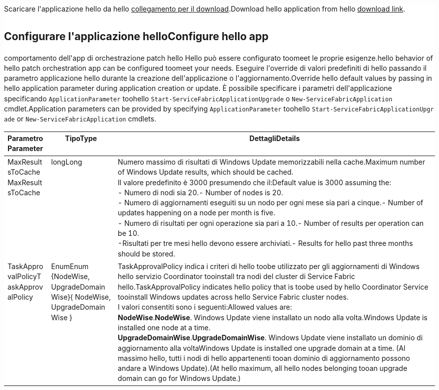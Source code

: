 <span data-ttu-id="a5eda-185">Scaricare l'applicazione hello da hello [collegamento per il download](https://go.microsoft.com/fwlink/P/?linkid=849590).</span><span class="sxs-lookup"><span data-stu-id="a5eda-185">Download hello application from hello [download link](https://go.microsoft.com/fwlink/P/?linkid=849590).</span></span>

## <a name="configure-hello-app"></a><span data-ttu-id="a5eda-186">Configurare l'applicazione hello</span><span class="sxs-lookup"><span data-stu-id="a5eda-186">Configure hello app</span></span>

<span data-ttu-id="a5eda-187">comportamento dell'app di orchestrazione patch hello Hello può essere configurato toomeet le proprie esigenze.</span><span class="sxs-lookup"><span data-stu-id="a5eda-187">hello behavior of hello patch orchestration app can be configured toomeet your needs.</span></span> <span data-ttu-id="a5eda-188">Eseguire l'override di valori predefiniti di hello passando il parametro applicazione hello durante la creazione dell'applicazione o l'aggiornamento.</span><span class="sxs-lookup"><span data-stu-id="a5eda-188">Override hello default values by passing in hello application parameter during application creation or update.</span></span> <span data-ttu-id="a5eda-189">È possibile specificare i parametri dell'applicazione specificando `ApplicationParameter` toohello `Start-ServiceFabricApplicationUpgrade` o `New-ServiceFabricApplication` cmdlet.</span><span class="sxs-lookup"><span data-stu-id="a5eda-189">Application parameters can be provided by specifying `ApplicationParameter` toohello `Start-ServiceFabricApplicationUpgrade` or `New-ServiceFabricApplication` cmdlets.</span></span>

|<span data-ttu-id="a5eda-190">**Parametro**</span><span class="sxs-lookup"><span data-stu-id="a5eda-190">**Parameter**</span></span>        |<span data-ttu-id="a5eda-191">**Tipo**</span><span class="sxs-lookup"><span data-stu-id="a5eda-191">**Type**</span></span>                          | <span data-ttu-id="a5eda-192">**Dettagli**</span><span class="sxs-lookup"><span data-stu-id="a5eda-192">**Details**</span></span>|
|:-|-|-|
|<span data-ttu-id="a5eda-193">MaxResultsToCache</span><span class="sxs-lookup"><span data-stu-id="a5eda-193">MaxResultsToCache</span></span>    |<span data-ttu-id="a5eda-194">long</span><span class="sxs-lookup"><span data-stu-id="a5eda-194">Long</span></span>                              | <span data-ttu-id="a5eda-195">Numero massimo di risultati di Windows Update memorizzabili nella cache.</span><span class="sxs-lookup"><span data-stu-id="a5eda-195">Maximum number of Windows Update results, which should be cached.</span></span> <br><span data-ttu-id="a5eda-196">Il valore predefinito è 3000 presumendo che il:</span><span class="sxs-lookup"><span data-stu-id="a5eda-196">Default value is 3000 assuming the:</span></span> <br> <span data-ttu-id="a5eda-197">- Numero di nodi sia 20.</span><span class="sxs-lookup"><span data-stu-id="a5eda-197">- Number of nodes is 20.</span></span> <br> <span data-ttu-id="a5eda-198">- Numero di aggiornamenti eseguiti su un nodo per ogni mese sia pari a cinque.</span><span class="sxs-lookup"><span data-stu-id="a5eda-198">- Number of updates happening on a node per month is five.</span></span> <br> <span data-ttu-id="a5eda-199">- Numero di risultati per ogni operazione sia pari a 10.</span><span class="sxs-lookup"><span data-stu-id="a5eda-199">- Number of results per operation can be 10.</span></span> <br> <span data-ttu-id="a5eda-200">-Risultati per tre mesi hello devono essere archiviati.</span><span class="sxs-lookup"><span data-stu-id="a5eda-200">- Results for hello past three months should be stored.</span></span> |
|<span data-ttu-id="a5eda-201">TaskApprovalPolicy</span><span class="sxs-lookup"><span data-stu-id="a5eda-201">TaskApprovalPolicy</span></span>   |<span data-ttu-id="a5eda-202">Enum</span><span class="sxs-lookup"><span data-stu-id="a5eda-202">Enum</span></span> <br> <span data-ttu-id="a5eda-203">{NodeWise, UpgradeDomainWise}</span><span class="sxs-lookup"><span data-stu-id="a5eda-203">{ NodeWise, UpgradeDomainWise }</span></span>                          |<span data-ttu-id="a5eda-204">TaskApprovalPolicy indica i criteri di hello toobe utilizzato per gli aggiornamenti di Windows hello servizio Coordinator tooinstall tra nodi del cluster di Service Fabric hello.</span><span class="sxs-lookup"><span data-stu-id="a5eda-204">TaskApprovalPolicy indicates hello policy that is toobe used by hello Coordinator Service tooinstall Windows updates across hello Service Fabric cluster nodes.</span></span><br>                         <span data-ttu-id="a5eda-205">I valori consentiti sono i seguenti:</span><span class="sxs-lookup"><span data-stu-id="a5eda-205">Allowed values are:</span></span> <br>                                                           <span data-ttu-id="a5eda-206"><b>NodeWise</b>.</span><span class="sxs-lookup"><span data-stu-id="a5eda-206"><b>NodeWise</b>.</span></span> <span data-ttu-id="a5eda-207">Windows Update viene installato un nodo alla volta.</span><span class="sxs-lookup"><span data-stu-id="a5eda-207">Windows Update is installed one node at a time.</span></span> <br>                                                           <span data-ttu-id="a5eda-208"><b>UpgradeDomainWise</b>.</span><span class="sxs-lookup"><span data-stu-id="a5eda-208"><b>UpgradeDomainWise</b>.</span></span> <span data-ttu-id="a5eda-209">Windows Update viene installato un dominio di aggiornamento alla volta</span><span class="sxs-lookup"><span data-stu-id="a5eda-209">Windows Update is installed one upgrade domain at a time.</span></span> <span data-ttu-id="a5eda-210">(Al massimo hello, tutti i nodi di hello appartenenti tooan dominio di aggiornamento possono andare a Windows Update).</span><span class="sxs-lookup"><span data-stu-id="a5eda-210">(At hello maximum, all hello nodes belonging tooan upgrade domain can go for Windows Update.)</span></span>